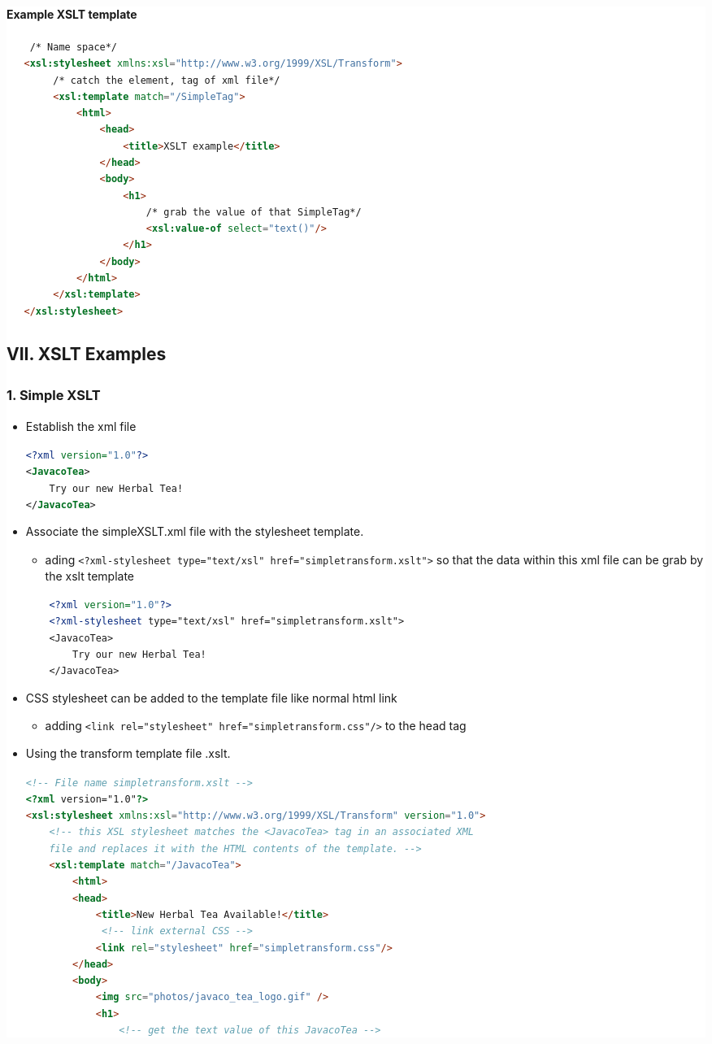 #### Example XSLT template
```html
    /* Name space*/
   <xsl:stylesheet xmlns:xsl="http://www.w3.org/1999/XSL/Transform">
        /* catch the element, tag of xml file*/
        <xsl:template match="/SimpleTag">
            <html>
                <head>
                    <title>XSLT example</title>
                </head>
                <body>
                    <h1>
                        /* grab the value of that SimpleTag*/
                        <xsl:value-of select="text()"/>
                    </h1>
                </body>
            </html>
        </xsl:template>
   </xsl:stylesheet> 
```

## VII. XSLT Examples
### 1. Simple XSLT
-   Establish the xml file
    ```xml
    <?xml version="1.0"?>
    <JavacoTea>
        Try our new Herbal Tea!
    </JavacoTea>
    ```


- Associate the simpleXSLT.xml file with the stylesheet template. 
    - ading `<?xml-stylesheet type="text/xsl" href="simpletransform.xslt">` so that the data within this xml file can be grab by the xslt template
    ```xml
        <?xml version="1.0"?>
        <?xml-stylesheet type="text/xsl" href="simpletransform.xslt">
        <JavacoTea>
            Try our new Herbal Tea!
        </JavacoTea>
    ```
- CSS stylesheet can be added to the template file like normal html link
    -  adding `<link rel="stylesheet" href="simpletransform.css"/>` to the head tag
-   Using the transform template file .xslt.
    ```html
    <!-- File name simpletransform.xslt -->
    <?xml version="1.0"?> 
    <xsl:stylesheet xmlns:xsl="http://www.w3.org/1999/XSL/Transform" version="1.0">
        <!-- this XSL stylesheet matches the <JavacoTea> tag in an associated XML
        file and replaces it with the HTML contents of the template. -->
        <xsl:template match="/JavacoTea">
            <html>
            <head>
                <title>New Herbal Tea Available!</title>
                 <!-- link external CSS -->
                <link rel="stylesheet" href="simpletransform.css"/>
            </head>
            <body>
                <img src="photos/javaco_tea_logo.gif" />
                <h1>
                    <!-- get the text value of this JavacoTea -->